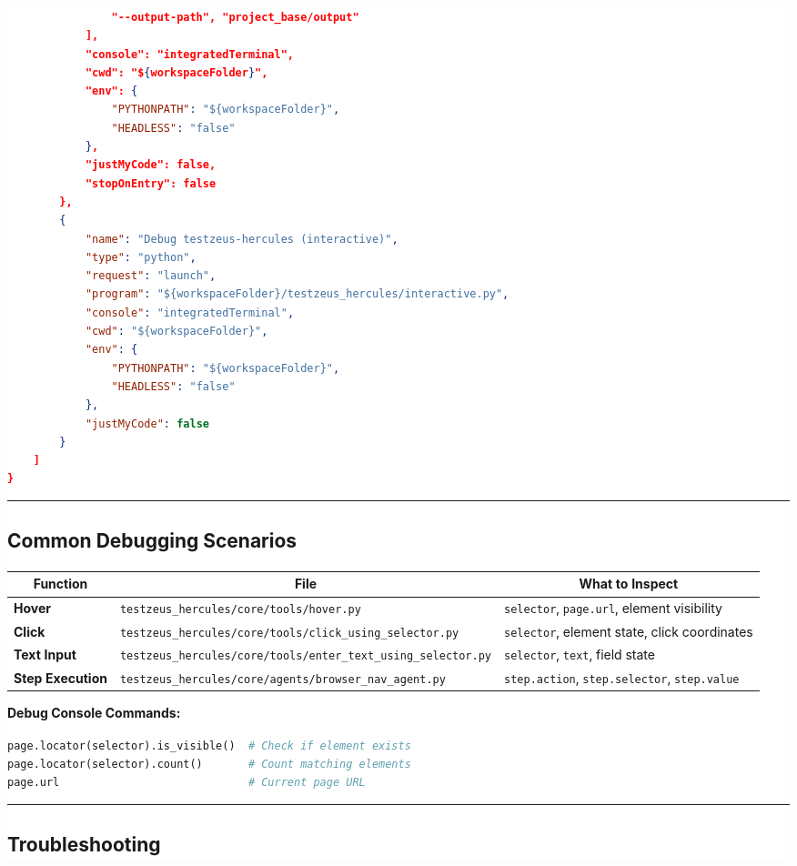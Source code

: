 ```json
                "--output-path", "project_base/output"
            ],
            "console": "integratedTerminal",
            "cwd": "${workspaceFolder}",
            "env": {
                "PYTHONPATH": "${workspaceFolder}",
                "HEADLESS": "false"
            },
            "justMyCode": false,
            "stopOnEntry": false
        },
        {
            "name": "Debug testzeus-hercules (interactive)",
            "type": "python",
            "request": "launch",
            "program": "${workspaceFolder}/testzeus_hercules/interactive.py",
            "console": "integratedTerminal",
            "cwd": "${workspaceFolder}",
            "env": {
                "PYTHONPATH": "${workspaceFolder}",
                "HEADLESS": "false"
            },
            "justMyCode": false
        }
    ]
}
```

---

## Common Debugging Scenarios

| Function | File | What to Inspect |
|----------|------|-----------------|
| **Hover** | `testzeus_hercules/core/tools/hover.py` | `selector`, `page.url`, element visibility |
| **Click** | `testzeus_hercules/core/tools/click_using_selector.py` | `selector`, element state, click coordinates |
| **Text Input** | `testzeus_hercules/core/tools/enter_text_using_selector.py` | `selector`, `text`, field state |
| **Step Execution** | `testzeus_hercules/core/agents/browser_nav_agent.py` | `step.action`, `step.selector`, `step.value` |

**Debug Console Commands:**
```python
page.locator(selector).is_visible()  # Check if element exists
page.locator(selector).count()       # Count matching elements
page.url                             # Current page URL
```

---

## Troubleshooting
